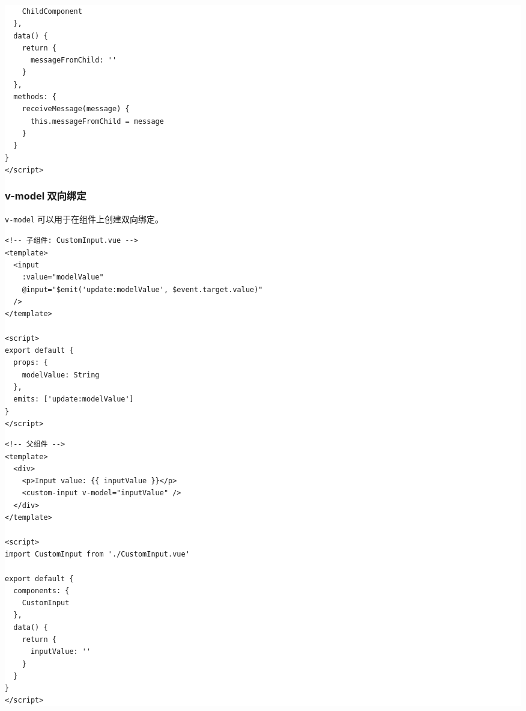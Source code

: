 ```vue
    ChildComponent
  },
  data() {
    return {
      messageFromChild: ''
    }
  },
  methods: {
    receiveMessage(message) {
      this.messageFromChild = message
    }
  }
}
</script>
```

### v-model 双向绑定

`v-model` 可以用于在组件上创建双向绑定。

```vue
<!-- 子组件: CustomInput.vue -->
<template>
  <input 
    :value="modelValue" 
    @input="$emit('update:modelValue', $event.target.value)" 
  />
</template>

<script>
export default {
  props: {
    modelValue: String
  },
  emits: ['update:modelValue']
}
</script>
```

```vue
<!-- 父组件 -->
<template>
  <div>
    <p>Input value: {{ inputValue }}</p>
    <custom-input v-model="inputValue" />
  </div>
</template>

<script>
import CustomInput from './CustomInput.vue'

export default {
  components: {
    CustomInput
  },
  data() {
    return {
      inputValue: ''
    }
  }
}
</script>
```
